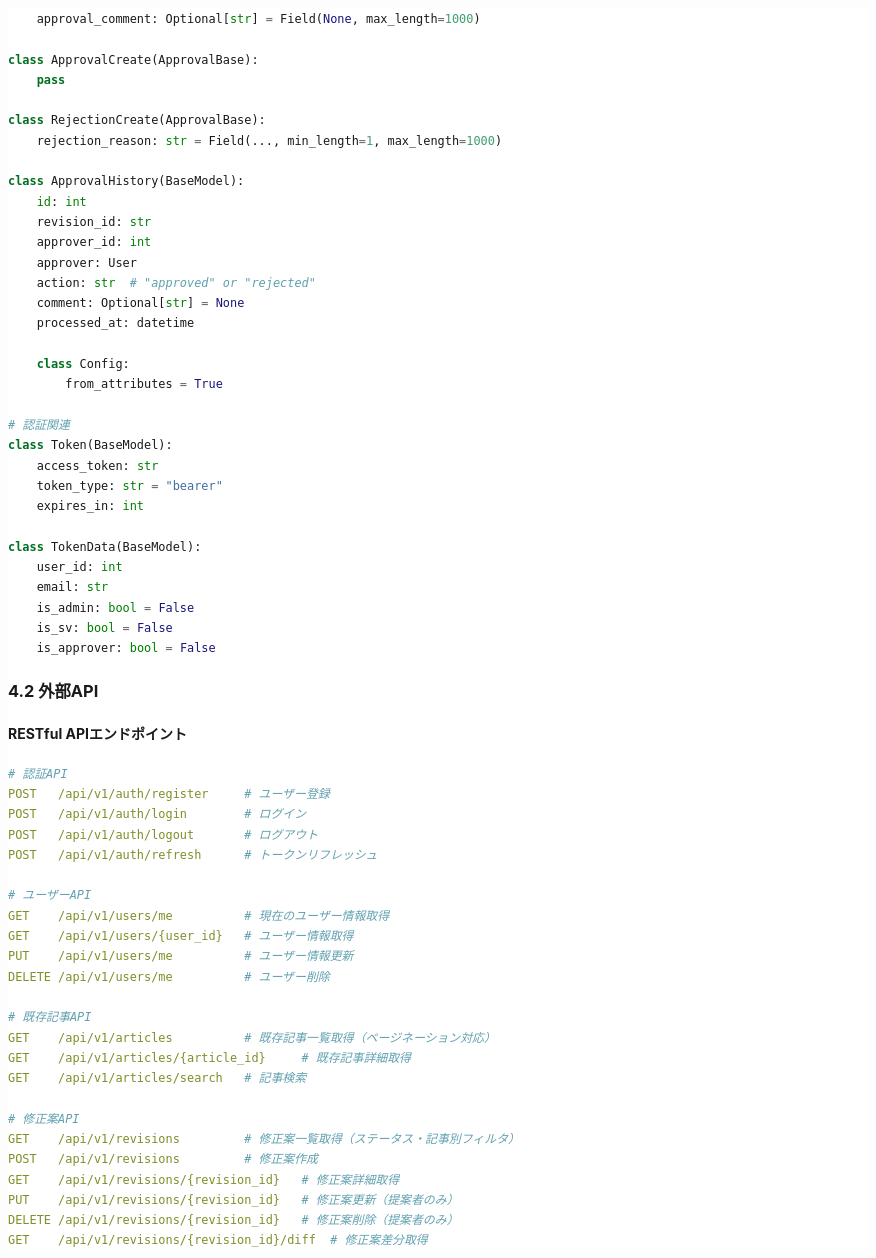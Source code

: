 ```python
    approval_comment: Optional[str] = Field(None, max_length=1000)

class ApprovalCreate(ApprovalBase):
    pass

class RejectionCreate(ApprovalBase):
    rejection_reason: str = Field(..., min_length=1, max_length=1000)

class ApprovalHistory(BaseModel):
    id: int
    revision_id: str
    approver_id: int
    approver: User
    action: str  # "approved" or "rejected"
    comment: Optional[str] = None
    processed_at: datetime

    class Config:
        from_attributes = True

# 認証関連
class Token(BaseModel):
    access_token: str
    token_type: str = "bearer"
    expires_in: int

class TokenData(BaseModel):
    user_id: int
    email: str
    is_admin: bool = False
    is_sv: bool = False
    is_approver: bool = False
```

### 4.2 外部API

#### RESTful APIエンドポイント

```yaml
# 認証API
POST   /api/v1/auth/register     # ユーザー登録
POST   /api/v1/auth/login        # ログイン
POST   /api/v1/auth/logout       # ログアウト
POST   /api/v1/auth/refresh      # トークンリフレッシュ

# ユーザーAPI
GET    /api/v1/users/me          # 現在のユーザー情報取得
GET    /api/v1/users/{user_id}   # ユーザー情報取得
PUT    /api/v1/users/me          # ユーザー情報更新
DELETE /api/v1/users/me          # ユーザー削除

# 既存記事API
GET    /api/v1/articles          # 既存記事一覧取得（ページネーション対応）
GET    /api/v1/articles/{article_id}     # 既存記事詳細取得
GET    /api/v1/articles/search   # 記事検索

# 修正案API
GET    /api/v1/revisions         # 修正案一覧取得（ステータス・記事別フィルタ）
POST   /api/v1/revisions         # 修正案作成
GET    /api/v1/revisions/{revision_id}   # 修正案詳細取得
PUT    /api/v1/revisions/{revision_id}   # 修正案更新（提案者のみ）
DELETE /api/v1/revisions/{revision_id}   # 修正案削除（提案者のみ）
GET    /api/v1/revisions/{revision_id}/diff  # 修正案差分取得
```